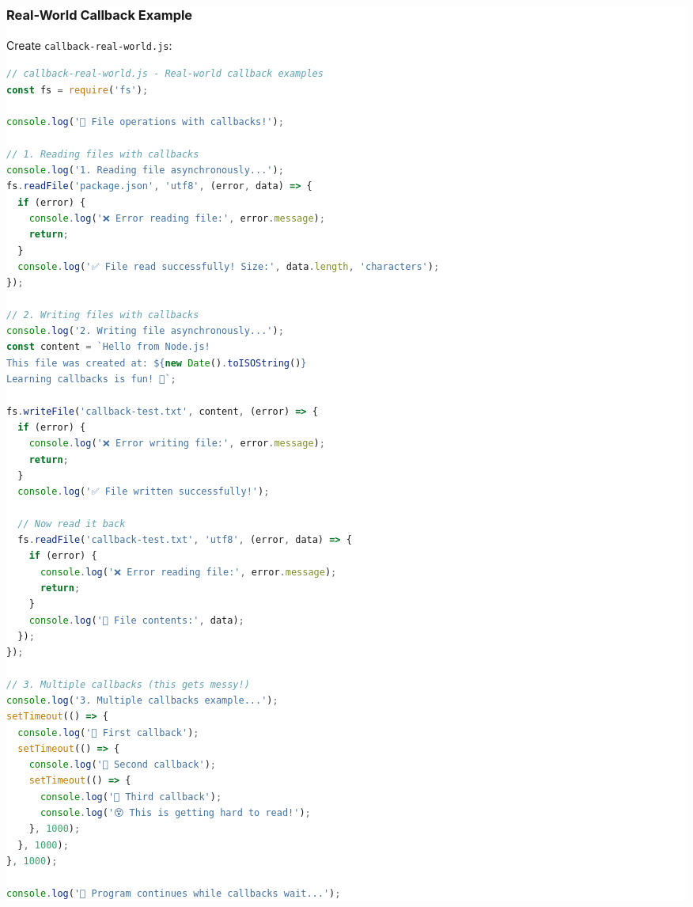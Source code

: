 ### Real-World Callback Example

Create `callback-real-world.js`:
```javascript
// callback-real-world.js - Real-world callback examples
const fs = require('fs');

console.log('📁 File operations with callbacks!');

// 1. Reading files with callbacks
console.log('1. Reading file asynchronously...');
fs.readFile('package.json', 'utf8', (error, data) => {
  if (error) {
    console.log('❌ Error reading file:', error.message);
    return;
  }
  console.log('✅ File read successfully! Size:', data.length, 'characters');
});

// 2. Writing files with callbacks
console.log('2. Writing file asynchronously...');
const content = `Hello from Node.js!
This file was created at: ${new Date().toISOString()}
Learning callbacks is fun! 🎉`;

fs.writeFile('callback-test.txt', content, (error) => {
  if (error) {
    console.log('❌ Error writing file:', error.message);
    return;
  }
  console.log('✅ File written successfully!');
  
  // Now read it back
  fs.readFile('callback-test.txt', 'utf8', (error, data) => {
    if (error) {
      console.log('❌ Error reading file:', error.message);
      return;
    }
    console.log('📖 File contents:', data);
  });
});

// 3. Multiple callbacks (this gets messy!)
console.log('3. Multiple callbacks example...');
setTimeout(() => {
  console.log('🥇 First callback');
  setTimeout(() => {
    console.log('🥈 Second callback');
    setTimeout(() => {
      console.log('🥉 Third callback');
      console.log('😵 This is getting hard to read!');
    }, 1000);
  }, 1000);
}, 1000);

console.log('🎵 Program continues while callbacks wait...');
```
